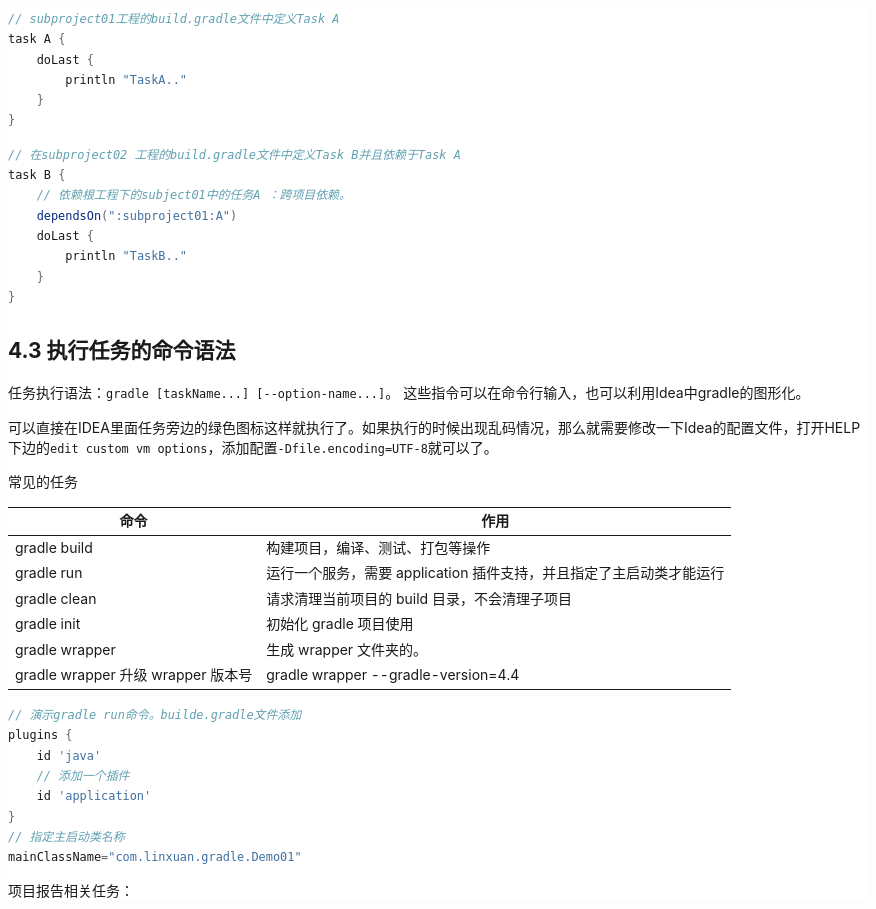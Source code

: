 ```groovy
// subproject01工程的build.gradle文件中定义Task A
task A {
    doLast {
        println "TaskA.." 
    }
}
```

```groovy
// 在subproject02 工程的build.gradle文件中定义Task B并且依赖于Task A
task B {
    // 依赖根工程下的subject01中的任务A ：跨项目依赖。
    dependsOn(":subproject01:A") 
    doLast {
        println "TaskB.." 
    }
}
```

## 4.3 执行任务的命令语法

任务执行语法：`gradle [taskName...] [--option-name...]`。 这些指令可以在命令行输入，也可以利用Idea中gradle的图形化。

可以直接在IDEA里面任务旁边的绿色图标这样就执行了。如果执行的时候出现乱码情况，那么就需要修改一下Idea的配置文件，打开HELP下边的`edit custom vm options`，添加配置`-Dfile.encoding=UTF-8`就可以了。

常见的任务

| 命令                               | 作用                                                         |
| ---------------------------------- | ------------------------------------------------------------ |
| gradle build                       | 构建项目，编译、测试、打包等操作                             |
| gradle run                         | 运行一个服务，需要 application 插件支持，并且指定了主启动类才能运行 |
| gradle clean                       | 请求清理当前项目的 build 目录，不会清理子项目                |
| gradle init                        | 初始化 gradle 项目使用                                       |
| gradle wrapper                     | 生成 wrapper 文件夹的。                                      |
| gradle wrapper 升级 wrapper 版本号 | gradle wrapper --gradle-version=4.4                          |

```groovy
// 演示gradle run命令。builde.gradle文件添加
plugins {
    id 'java'
    // 添加一个插件
    id 'application'
}
// 指定主启动类名称
mainClassName="com.linxuan.gradle.Demo01"
```

项目报告相关任务：
